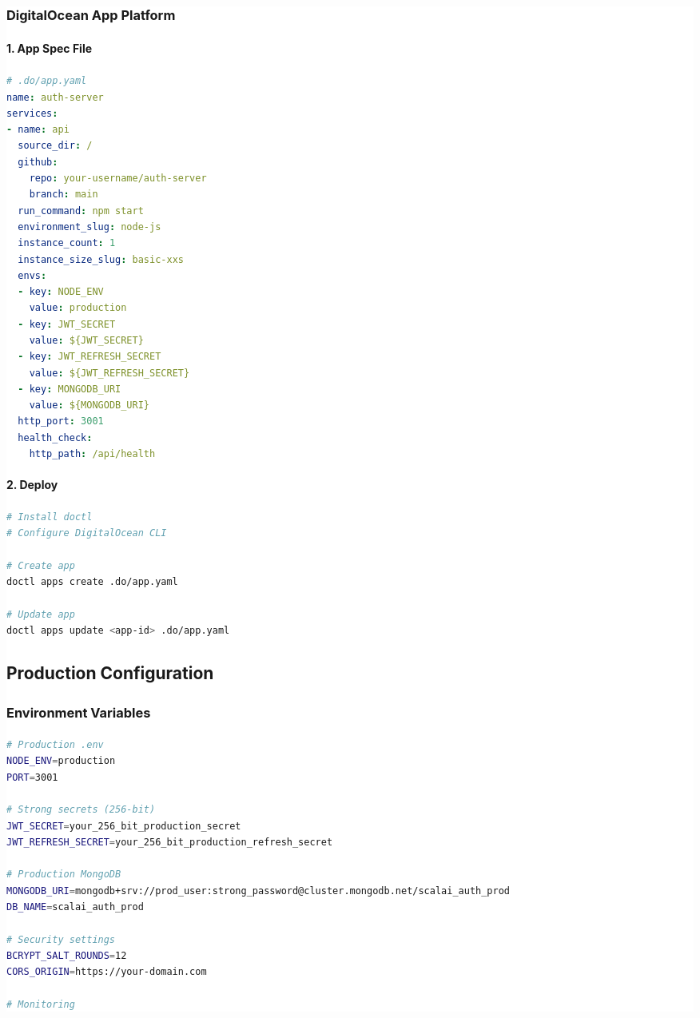 ### DigitalOcean App Platform

#### 1. App Spec File
```yaml
# .do/app.yaml
name: auth-server
services:
- name: api
  source_dir: /
  github:
    repo: your-username/auth-server
    branch: main
  run_command: npm start
  environment_slug: node-js
  instance_count: 1
  instance_size_slug: basic-xxs
  envs:
  - key: NODE_ENV
    value: production
  - key: JWT_SECRET
    value: ${JWT_SECRET}
  - key: JWT_REFRESH_SECRET
    value: ${JWT_REFRESH_SECRET}
  - key: MONGODB_URI
    value: ${MONGODB_URI}
  http_port: 3001
  health_check:
    http_path: /api/health
```

#### 2. Deploy
```bash
# Install doctl
# Configure DigitalOcean CLI

# Create app
doctl apps create .do/app.yaml

# Update app
doctl apps update <app-id> .do/app.yaml
```

## Production Configuration

### Environment Variables
```bash
# Production .env
NODE_ENV=production
PORT=3001

# Strong secrets (256-bit)
JWT_SECRET=your_256_bit_production_secret
JWT_REFRESH_SECRET=your_256_bit_production_refresh_secret

# Production MongoDB
MONGODB_URI=mongodb+srv://prod_user:strong_password@cluster.mongodb.net/scalai_auth_prod
DB_NAME=scalai_auth_prod

# Security settings
BCRYPT_SALT_ROUNDS=12
CORS_ORIGIN=https://your-domain.com

# Monitoring
```